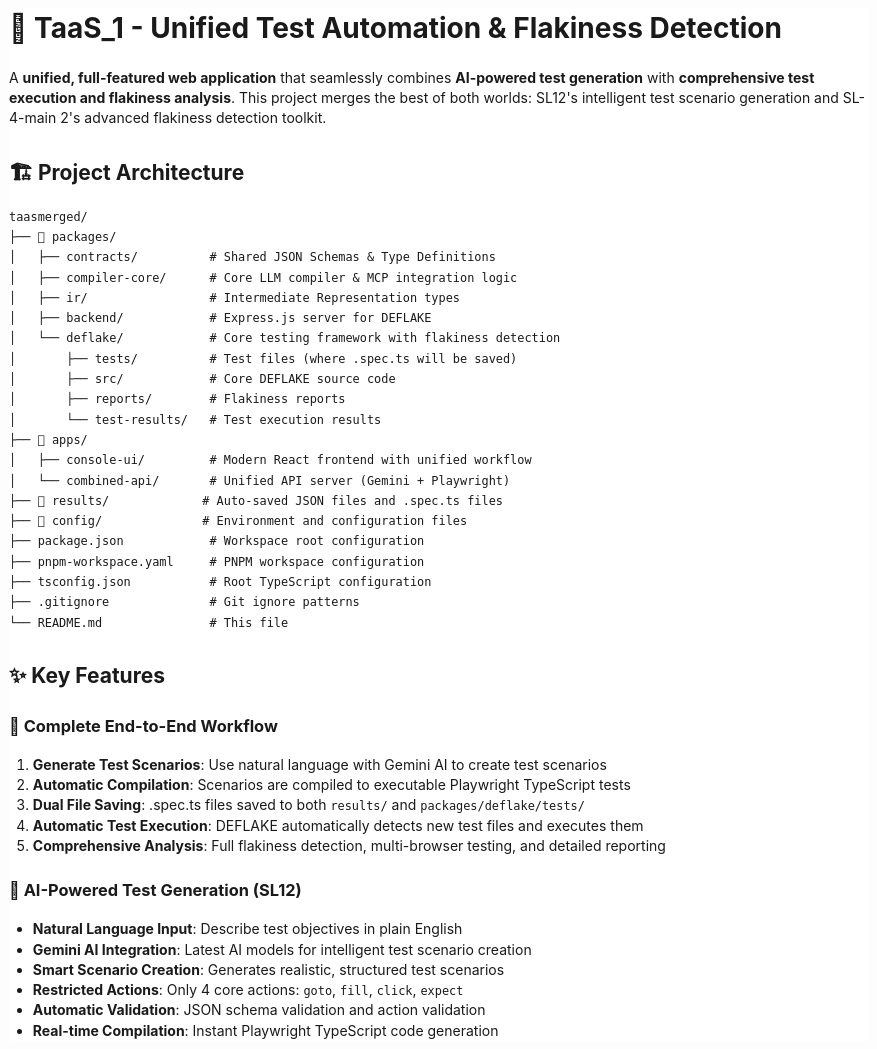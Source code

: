 # 🚀 TaaS_1 - Unified Test Automation & Flakiness Detection

A **unified, full-featured web application** that seamlessly combines **AI-powered test generation** with **comprehensive test execution and flakiness analysis**. This project merges the best of both worlds: SL12's intelligent test scenario generation and SL-4-main 2's advanced flakiness detection toolkit.

## 🏗️ **Project Architecture**

```
taasmerged/
├── 📁 packages/
│   ├── contracts/          # Shared JSON Schemas & Type Definitions
│   ├── compiler-core/      # Core LLM compiler & MCP integration logic
│   ├── ir/                 # Intermediate Representation types
│   ├── backend/            # Express.js server for DEFLAKE
│   └── deflake/            # Core testing framework with flakiness detection
│       ├── tests/          # Test files (where .spec.ts will be saved)
│       ├── src/            # Core DEFLAKE source code
│       ├── reports/        # Flakiness reports
│       └── test-results/   # Test execution results
├── 📁 apps/
│   ├── console-ui/         # Modern React frontend with unified workflow
│   └── combined-api/       # Unified API server (Gemini + Playwright)
├── 📁 results/             # Auto-saved JSON files and .spec.ts files
├── 📁 config/              # Environment and configuration files
├── package.json            # Workspace root configuration
├── pnpm-workspace.yaml     # PNPM workspace configuration
├── tsconfig.json           # Root TypeScript configuration
├── .gitignore              # Git ignore patterns
└── README.md               # This file
```

## ✨ **Key Features**

### 🔄 **Complete End-to-End Workflow**
1. **Generate Test Scenarios**: Use natural language with Gemini AI to create test scenarios
2. **Automatic Compilation**: Scenarios are compiled to executable Playwright TypeScript tests
3. **Dual File Saving**: .spec.ts files saved to both `results/` and `packages/deflake/tests/`
4. **Automatic Test Execution**: DEFLAKE automatically detects new test files and executes them
5. **Comprehensive Analysis**: Full flakiness detection, multi-browser testing, and detailed reporting

### 🎯 **AI-Powered Test Generation (SL12)**
- **Natural Language Input**: Describe test objectives in plain English
- **Gemini AI Integration**: Latest AI models for intelligent test scenario creation
- **Smart Scenario Creation**: Generates realistic, structured test scenarios
- **Restricted Actions**: Only 4 core actions: `goto`, `fill`, `click`, `expect`
- **Automatic Validation**: JSON schema validation and action validation
- **Real-time Compilation**: Instant Playwright TypeScript code generation
